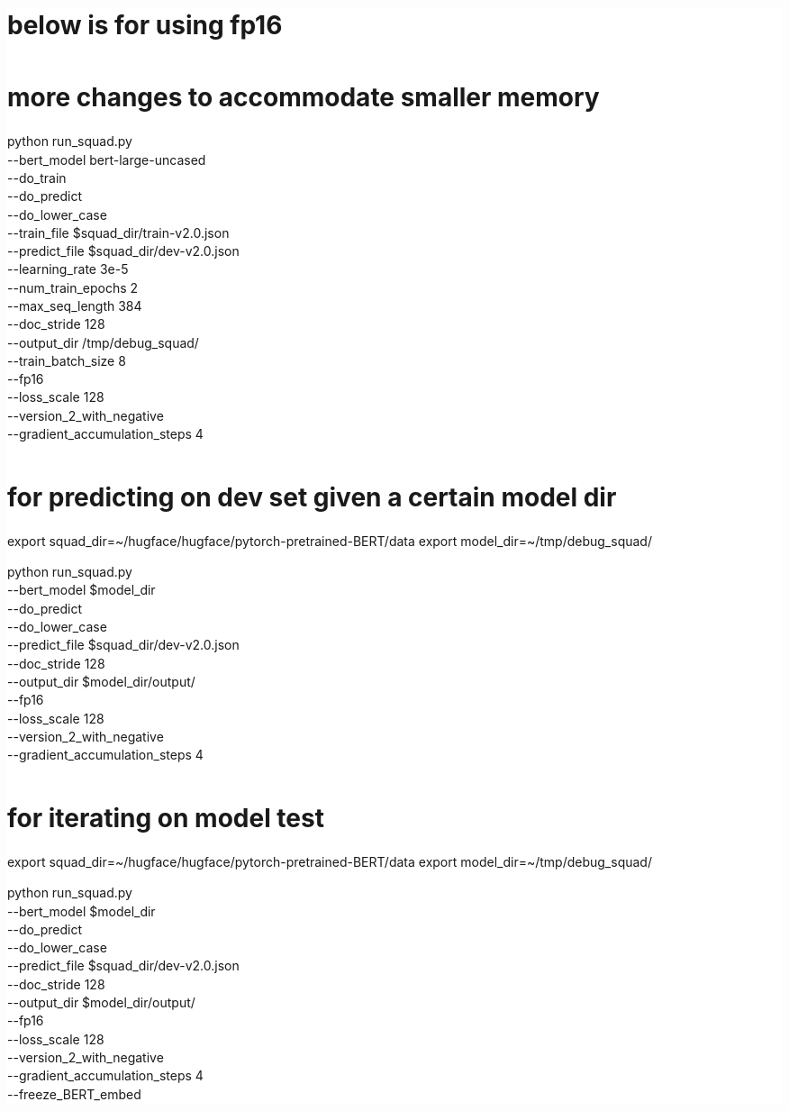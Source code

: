 # below is for using fp16
# more changes to accommodate smaller memory
python run_squad.py \
  --bert_model bert-large-uncased \
  --do_train \
  --do_predict \
  --do_lower_case \
  --train_file $squad_dir/train-v2.0.json \
  --predict_file $squad_dir/dev-v2.0.json \
  --learning_rate 3e-5 \
  --num_train_epochs 2 \
  --max_seq_length 384 \
  --doc_stride 128 \
  --output_dir /tmp/debug_squad/ \
  --train_batch_size 8 \
  --fp16 \
  --loss_scale 128 \
  --version_2_with_negative \
  --gradient_accumulation_steps 4




# for predicting on dev set given a certain model dir
export squad_dir=~/hugface/hugface/pytorch-pretrained-BERT/data
export model_dir=~/tmp/debug_squad/

python run_squad.py \
  --bert_model $model_dir \
  --do_predict \
  --do_lower_case \
  --predict_file $squad_dir/dev-v2.0.json \
  --doc_stride 128 \
  --output_dir $model_dir/output/ \
  --fp16 \
  --loss_scale 128 \
  --version_2_with_negative \
  --gradient_accumulation_steps 4

# for iterating on model test
export squad_dir=~/hugface/hugface/pytorch-pretrained-BERT/data
export model_dir=~/tmp/debug_squad/

python run_squad.py \
  --bert_model $model_dir \
  --do_predict \
  --do_lower_case \
  --predict_file $squad_dir/dev-v2.0.json \
  --doc_stride 128 \
  --output_dir $model_dir/output/ \
  --fp16 \
  --loss_scale 128 \
  --version_2_with_negative \
  --gradient_accumulation_steps 4 \
  --freeze_BERT_embed
